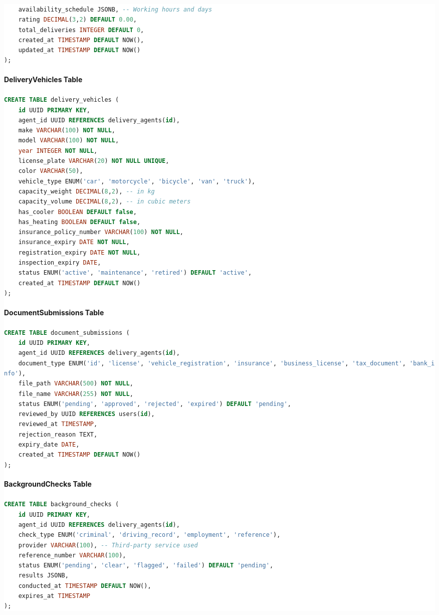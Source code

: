 ```sql
    availability_schedule JSONB, -- Working hours and days
    rating DECIMAL(3,2) DEFAULT 0.00,
    total_deliveries INTEGER DEFAULT 0,
    created_at TIMESTAMP DEFAULT NOW(),
    updated_at TIMESTAMP DEFAULT NOW()
);
```

#### DeliveryVehicles Table
```sql
CREATE TABLE delivery_vehicles (
    id UUID PRIMARY KEY,
    agent_id UUID REFERENCES delivery_agents(id),
    make VARCHAR(100) NOT NULL,
    model VARCHAR(100) NOT NULL,
    year INTEGER NOT NULL,
    license_plate VARCHAR(20) NOT NULL UNIQUE,
    color VARCHAR(50),
    vehicle_type ENUM('car', 'motorcycle', 'bicycle', 'van', 'truck'),
    capacity_weight DECIMAL(8,2), -- in kg
    capacity_volume DECIMAL(8,2), -- in cubic meters
    has_cooler BOOLEAN DEFAULT false,
    has_heating BOOLEAN DEFAULT false,
    insurance_policy_number VARCHAR(100) NOT NULL,
    insurance_expiry DATE NOT NULL,
    registration_expiry DATE NOT NULL,
    inspection_expiry DATE,
    status ENUM('active', 'maintenance', 'retired') DEFAULT 'active',
    created_at TIMESTAMP DEFAULT NOW()
);
```

#### DocumentSubmissions Table
```sql
CREATE TABLE document_submissions (
    id UUID PRIMARY KEY,
    agent_id UUID REFERENCES delivery_agents(id),
    document_type ENUM('id', 'license', 'vehicle_registration', 'insurance', 'business_license', 'tax_document', 'bank_info'),
    file_path VARCHAR(500) NOT NULL,
    file_name VARCHAR(255) NOT NULL,
    status ENUM('pending', 'approved', 'rejected', 'expired') DEFAULT 'pending',
    reviewed_by UUID REFERENCES users(id),
    reviewed_at TIMESTAMP,
    rejection_reason TEXT,
    expiry_date DATE,
    created_at TIMESTAMP DEFAULT NOW()
);
```

#### BackgroundChecks Table
```sql
CREATE TABLE background_checks (
    id UUID PRIMARY KEY,
    agent_id UUID REFERENCES delivery_agents(id),
    check_type ENUM('criminal', 'driving_record', 'employment', 'reference'),
    provider VARCHAR(100), -- Third-party service used
    reference_number VARCHAR(100),
    status ENUM('pending', 'clear', 'flagged', 'failed') DEFAULT 'pending',
    results JSONB,
    conducted_at TIMESTAMP DEFAULT NOW(),
    expires_at TIMESTAMP
);
```
